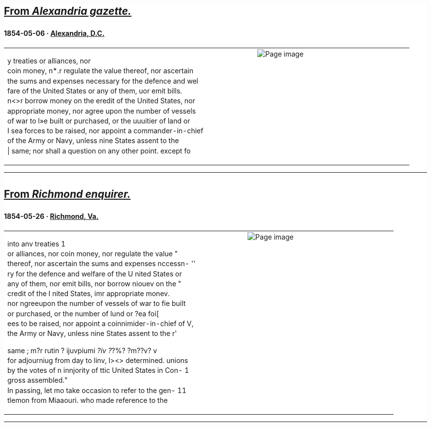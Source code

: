 
## [From _Alexandria gazette._](https://www.loc.gov/resource/sn85025007/1854-05-06/ed-1/?sp=2)

#### 1854-05-06 &middot; [Alexandria, D.C.](http://dbpedia.org/resource/Alexandria%2C_Virginia)

<table style="width: 100%;"><tr><td style="width: 50%">

y treaties or alliances, nor  
coin money, n*.r regulate the value thereof, nor ascertain  
the sums and expenses necessary for the defence and wel­  
fare of the United States or any of them, uor emit bills.  
n&lt;&gt;r borrow money on the eredit of the United States, nor  
appropriate money, nor agree upon the number of vessels  
of war to l»e built or purchased, or the uuuitier of land or  
I sea forces to be raised, nor appoint a commander-in-chief  
of the Army or Navy, unless nine States assent to the  
| same; nor shall a question on any other point. except fo
</td><td style="width: 50%; max-height: 75%; margin: auto; display: block;">
<img alt="Page image" src="https://tile.loc.gov/image-services/iiif/service:ndnp:vi:batch_vi_drive_ver01:data:sn85025007:00414215919:1854050601:0430/pct:32.62344515642668,10.906406019267282,12.611508983540645,3.5253029557227573/!600,600/0/default.jpg"/>
</td>
</tr></table>

---

## [From _Richmond enquirer._](https://www.loc.gov/resource/sn84024735/1854-05-26/ed-1/?sp=4)

#### 1854-05-26 &middot; [Richmond, Va.](http://dbpedia.org/resource/Richmond%2C_Virginia)

<table style="width: 100%;"><tr><td style="width: 50%">

 into anv treaties 1  
or alliances, nor coin money, nor regulate the value &quot;  
thereof, nor ascertain the sums and expenses nccessn- &#x27;&#x27;  
ry for the defence and welfare of the U nited States or  
any of them, nor emit bills, nor borrow niouev on the &quot;  
credit of the I nited States, imr appropriate monev.  
nor ngreeupon the number of vessels of war to fie built  
or purchased, or the number of lund or ?ea foi[  
ees to be raised, nor appoint a coinnimider-in-chief of V,  
the Army or Navy, unless nine States assent to the r&#x27;  
  
same ; m?r rutin ? ijuvpiumi *?iv ?*?%? ?m??v? v  
for adjourniug from day to linv, l&gt;&lt;&gt; determined. unions  
by the votes of n innjority of ttic United States in Con- 1  
gross assembled.&quot;  
In passing, let mo take occasion to refer to the gen- 11  
tlemon from Miaaouri. who made reference to the 
</td><td style="width: 50%; max-height: 75%; margin: auto; display: block;">
<img alt="Page image" src="https://tile.loc.gov/image-services/iiif/service:ndnp:vi:batch_vi_chanel_ver01:data:sn84024735:00415664345:1854052601:0238/pct:16.930607543910163,66.81338308933755,15.562913907284768,6.024941791854049/!600,600/0/default.jpg"/>
</td>
</tr></table>

---